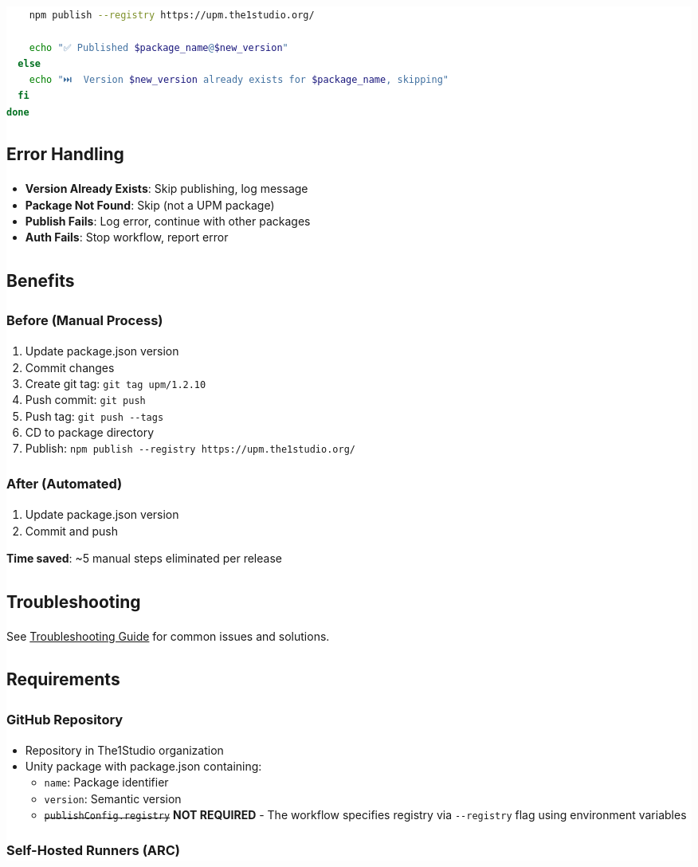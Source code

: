 ```bash
    npm publish --registry https://upm.the1studio.org/

    echo "✅ Published $package_name@$new_version"
  else
    echo "⏭️  Version $new_version already exists for $package_name, skipping"
  fi
done
```

## Error Handling

- **Version Already Exists**: Skip publishing, log message
- **Package Not Found**: Skip (not a UPM package)
- **Publish Fails**: Log error, continue with other packages
- **Auth Fails**: Stop workflow, report error

## Benefits

### Before (Manual Process)
1. Update package.json version
2. Commit changes
3. Create git tag: `git tag upm/1.2.10`
4. Push commit: `git push`
5. Push tag: `git push --tags`
6. CD to package directory
7. Publish: `npm publish --registry https://upm.the1studio.org/`

### After (Automated)
1. Update package.json version
2. Commit and push

**Time saved**: ~5 manual steps eliminated per release

## Troubleshooting

See [Troubleshooting Guide](docs/troubleshooting.md) for common issues and solutions.

## Requirements

### GitHub Repository
- Repository in The1Studio organization
- Unity package with package.json containing:
  - `name`: Package identifier
  - `version`: Semantic version
  - ~~`publishConfig.registry`~~ **NOT REQUIRED** - The workflow specifies registry via `--registry` flag using environment variables

### Self-Hosted Runners (ARC)

